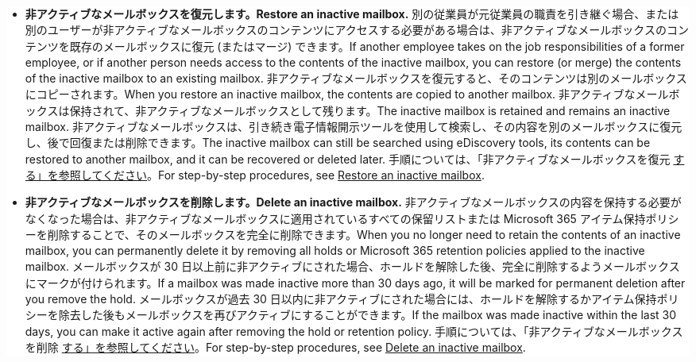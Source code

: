 - <span data-ttu-id="3ae9d-219">**非アクティブなメールボックスを復元します。**</span><span class="sxs-lookup"><span data-stu-id="3ae9d-219">**Restore an inactive mailbox.**</span></span> <span data-ttu-id="3ae9d-220">別の従業員が元従業員の職責を引き継ぐ場合、または別のユーザーが非アクティブなメールボックスのコンテンツにアクセスする必要がある場合は、非アクティブなメールボックスのコンテンツを既存のメールボックスに復元 (またはマージ) できます。</span><span class="sxs-lookup"><span data-stu-id="3ae9d-220">If another employee takes on the job responsibilities of a former employee, or if another person needs access to the contents of the inactive mailbox, you can restore (or merge) the contents of the inactive mailbox to an existing mailbox.</span></span> <span data-ttu-id="3ae9d-221">非アクティブなメールボックスを復元すると、そのコンテンツは別のメールボックスにコピーされます。</span><span class="sxs-lookup"><span data-stu-id="3ae9d-221">When you restore an inactive mailbox, the contents are copied to another mailbox.</span></span> <span data-ttu-id="3ae9d-222">非アクティブなメールボックスは保持されて、非アクティブなメールボックスとして残ります。</span><span class="sxs-lookup"><span data-stu-id="3ae9d-222">The inactive mailbox is retained and remains an inactive mailbox.</span></span> <span data-ttu-id="3ae9d-223">非アクティブなメールボックスは、引き続き電子情報開示ツールを使用して検索し、その内容を別のメールボックスに復元し、後で回復または削除できます。</span><span class="sxs-lookup"><span data-stu-id="3ae9d-223">The inactive mailbox can still be searched using eDiscovery tools, its contents can be restored to another mailbox, and it can be recovered or deleted later.</span></span> <span data-ttu-id="3ae9d-224">手順については、「非アクティブなメールボックスを復元 [する」を参照してください](restore-an-inactive-mailbox.md)。</span><span class="sxs-lookup"><span data-stu-id="3ae9d-224">For step-by-step procedures, see [Restore an inactive mailbox](restore-an-inactive-mailbox.md).</span></span>

- <span data-ttu-id="3ae9d-225">**非アクティブなメールボックスを削除します。**</span><span class="sxs-lookup"><span data-stu-id="3ae9d-225">**Delete an inactive mailbox.**</span></span> <span data-ttu-id="3ae9d-226">非アクティブなメールボックスの内容を保持する必要がなくなった場合は、非アクティブなメールボックスに適用されているすべての保留リストまたは Microsoft 365 アイテム保持ポリシーを削除することで、そのメールボックスを完全に削除できます。</span><span class="sxs-lookup"><span data-stu-id="3ae9d-226">When you no longer need to retain the contents of an inactive mailbox, you can permanently delete it by removing all holds or Microsoft 365 retention policies applied to the inactive mailbox.</span></span> <span data-ttu-id="3ae9d-227">メールボックスが 30 日以上前に非アクティブにされた場合、ホールドを解除した後、完全に削除するようメールボックスにマークが付けられます。</span><span class="sxs-lookup"><span data-stu-id="3ae9d-227">If a mailbox was made inactive more than 30 days ago, it will be marked for permanent deletion after you remove the hold.</span></span> <span data-ttu-id="3ae9d-228">メールボックスが過去 30 日以内に非アクティブにされた場合には、ホールドを解除するかアイテム保持ポリシーを除去した後もメールボックスを再びアクティブにすることができます。</span><span class="sxs-lookup"><span data-stu-id="3ae9d-228">If the mailbox was made inactive within the last 30 days, you can make it active again after removing the hold or retention policy.</span></span> <span data-ttu-id="3ae9d-229">手順については、「非アクティブなメールボックスを削除 [する」を参照してください](delete-an-inactive-mailbox.md)。</span><span class="sxs-lookup"><span data-stu-id="3ae9d-229">For step-by-step procedures, see [Delete an inactive mailbox](delete-an-inactive-mailbox.md).</span></span>
